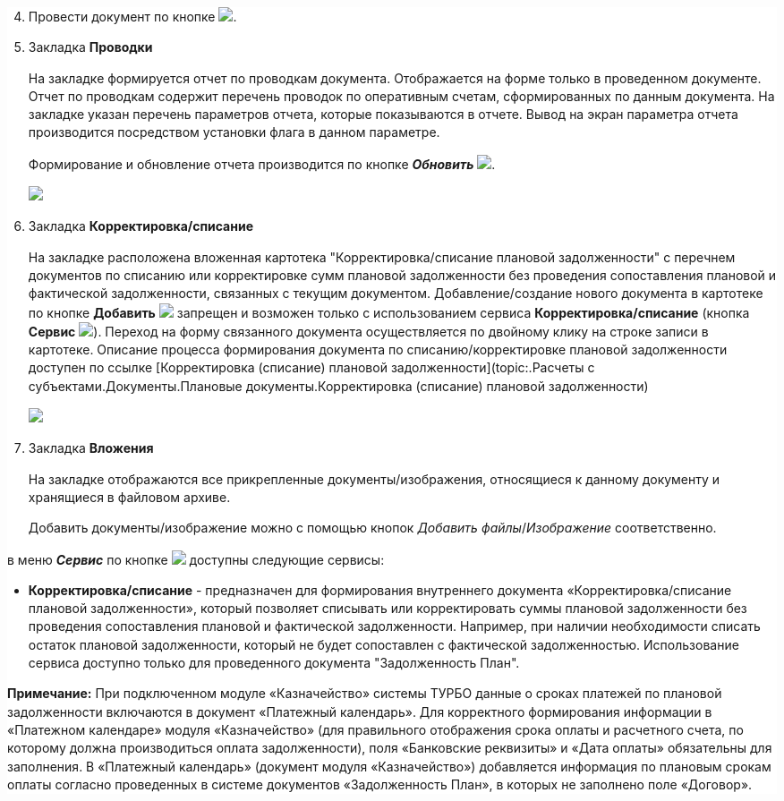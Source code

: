 4. Провести документ по кнопке ![](topic:Com.AddFiles.Buttons.Btn_Provodit.png).

5. Закладка **Проводки**

    На закладке формируется отчет по проводкам документа. Отображается на форме только в проведенном документе.
    Отчет по проводкам содержит перечень проводок по оперативным счетам, сформированных по данным документа.
    На закладке указан перечень параметров отчета, которые показываются в отчете. Вывод на экран параметра отчета производится посредством установки флага в данном параметре.

    Формирование и обновление отчета производится по кнопке ***Обновить*** ![](topic:Com.AddFiles.Buttons.Btn_Refresh_mini.png).

    ![](topic:.AddFiles.Screenshot_20264.jpg)

6. Закладка **Корректировка/списание**

    На закладке расположена вложенная картотека "Корректировка/списание плановой задолженности" с перечнем документов по списанию или корректировке сумм плановой задолженности
    без проведения сопоставления плановой и фактической задолженности, связанных с текущим документом. Добавление/создание нового документа в картотеке по кнопке **Добавить** ![](topic:Com.AddFiles.Buttons.Btn_Add.png) запрещен
    и возможен только с использованием сервиса **Корректировка/списание** (кнопка **Сервис** ![](topic:Com.AddFiles.Buttons.Btn_Services.png)).
    Переход на форму связанного документа осуществляется по двойному клику на строке записи в картотеке.
    Описание процесса формирования документа по списанию/корректировке плановой задолженности доступен по ссылке [Корректировка (списание) плановой задолженности](topic:.Расчеты с субъектами.Документы.Плановые документы.Корректировка (списание) плановой задолженности)

    ![](topic:.AddFiles.Screenshot_20267.jpg)

7. Закладка **Вложения**

    На закладке отображаются все прикрепленные документы/изображения, относящиеся к данному документу и хранящиеся в файловом архиве.

    Добавить документы/изображение можно с помощью кнопок *Добавить файлы*/*Изображение* соответственно.

в меню ***Сервис*** по кнопке ![](topic:Com.AddFiles.Buttons.Btn_Services.png) доступны следующие сервисы:

* **Корректировка/списание** - предназначен для формирования внутреннего документа «Корректировка/списание плановой задолженности», который позволяет списывать или корректировать суммы плановой задолженности
без проведения сопоставления плановой и фактической задолженности. Например, при наличии необходимости списать остаток плановой задолженности, который не будет сопоставлен с фактической задолженностью.
Использование сервиса доступно только для проведенного документа "Задолженность План".

**Примечание:** При подключенном модуле «Казначейство» системы ТУРБО данные о сроках платежей по плановой задолженности включаются в документ «Платежный календарь».
Для корректного формирования информации в «Платежном календаре» модуля «Казначейство» (для правильного отображения срока оплаты и расчетного счета, по которому должна производиться оплата задолженности),
поля «Банковские реквизиты» и «Дата оплаты» обязательны для заполнения. В «Платежный календарь» (документ модуля «Казначейство») добавляется информация по плановым срокам оплаты
согласно проведенных в системе документов «Задолженность План», в которых не заполнено поле «Договор».
